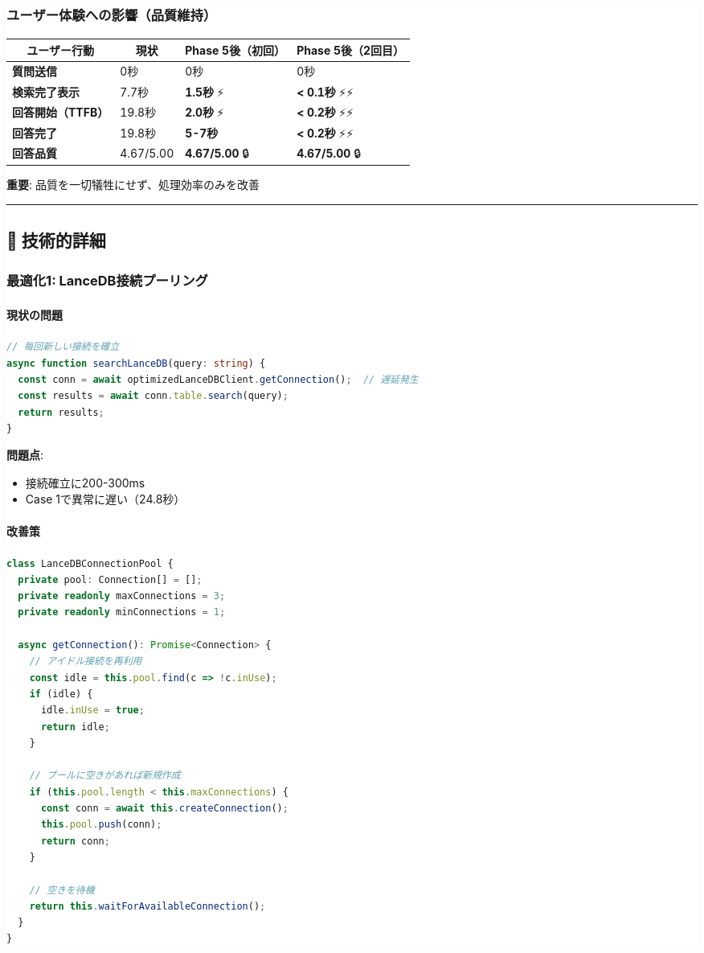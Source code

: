 ### ユーザー体験への影響（品質維持）

| ユーザー行動 | 現状 | Phase 5後（初回） | Phase 5後（2回目） |
|------------|------|----------------|-----------------|
| **質問送信** | 0秒 | 0秒 | 0秒 |
| **検索完了表示** | 7.7秒 | **1.5秒** ⚡ | **< 0.1秒** ⚡⚡ |
| **回答開始（TTFB）** | 19.8秒 | **2.0秒** ⚡ | **< 0.2秒** ⚡⚡ |
| **回答完了** | 19.8秒 | **5-7秒** | **< 0.2秒** ⚡⚡ |
| **回答品質** | 4.67/5.00 | **4.67/5.00** 🔒 | **4.67/5.00** 🔒 |

**重要**: 品質を一切犠牲にせず、処理効率のみを改善

---

## 🔧 技術的詳細

### 最適化1: LanceDB接続プーリング

#### 現状の問題
```typescript
// 毎回新しい接続を確立
async function searchLanceDB(query: string) {
  const conn = await optimizedLanceDBClient.getConnection();  // 遅延発生
  const results = await conn.table.search(query);
  return results;
}
```

**問題点**:
- 接続確立に200-300ms
- Case 1で異常に遅い（24.8秒）

#### 改善策
```typescript
class LanceDBConnectionPool {
  private pool: Connection[] = [];
  private readonly maxConnections = 3;
  private readonly minConnections = 1;
  
  async getConnection(): Promise<Connection> {
    // アイドル接続を再利用
    const idle = this.pool.find(c => !c.inUse);
    if (idle) {
      idle.inUse = true;
      return idle;
    }
    
    // プールに空きがあれば新規作成
    if (this.pool.length < this.maxConnections) {
      const conn = await this.createConnection();
      this.pool.push(conn);
      return conn;
    }
    
    // 空きを待機
    return this.waitForAvailableConnection();
  }
}
```
